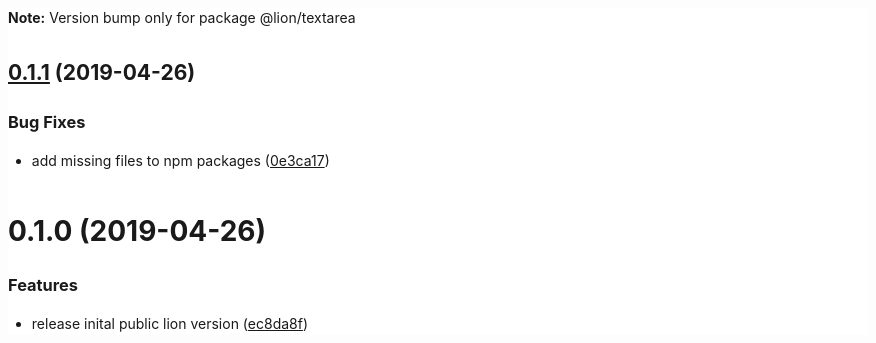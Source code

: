 **Note:** Version bump only for package @lion/textarea





## [0.1.1](https://github.com/ing-bank/lion/compare/@lion/textarea@0.1.0...@lion/textarea@0.1.1) (2019-04-26)


### Bug Fixes

* add missing files to npm packages ([0e3ca17](https://github.com/ing-bank/lion/commit/0e3ca17))





# 0.1.0 (2019-04-26)


### Features

* release inital public lion version ([ec8da8f](https://github.com/ing-bank/lion/commit/ec8da8f))
